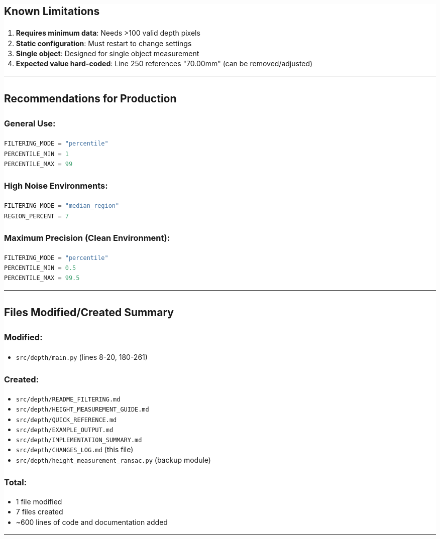 
## Known Limitations

1. **Requires minimum data**: Needs >100 valid depth pixels
2. **Static configuration**: Must restart to change settings
3. **Single object**: Designed for single object measurement
4. **Expected value hard-coded**: Line 250 references "70.00mm" (can be removed/adjusted)

---

## Recommendations for Production

### General Use:
```python
FILTERING_MODE = "percentile"
PERCENTILE_MIN = 1
PERCENTILE_MAX = 99
```

### High Noise Environments:
```python
FILTERING_MODE = "median_region"
REGION_PERCENT = 7
```

### Maximum Precision (Clean Environment):
```python
FILTERING_MODE = "percentile"
PERCENTILE_MIN = 0.5
PERCENTILE_MAX = 99.5
```

---

## Files Modified/Created Summary

### Modified:
- `src/depth/main.py` (lines 8-20, 180-261)

### Created:
- `src/depth/README_FILTERING.md`
- `src/depth/HEIGHT_MEASUREMENT_GUIDE.md`
- `src/depth/QUICK_REFERENCE.md`
- `src/depth/EXAMPLE_OUTPUT.md`
- `src/depth/IMPLEMENTATION_SUMMARY.md`
- `src/depth/CHANGES_LOG.md` (this file)
- `src/depth/height_measurement_ransac.py` (backup module)

### Total:
- 1 file modified
- 7 files created
- ~600 lines of code and documentation added

---